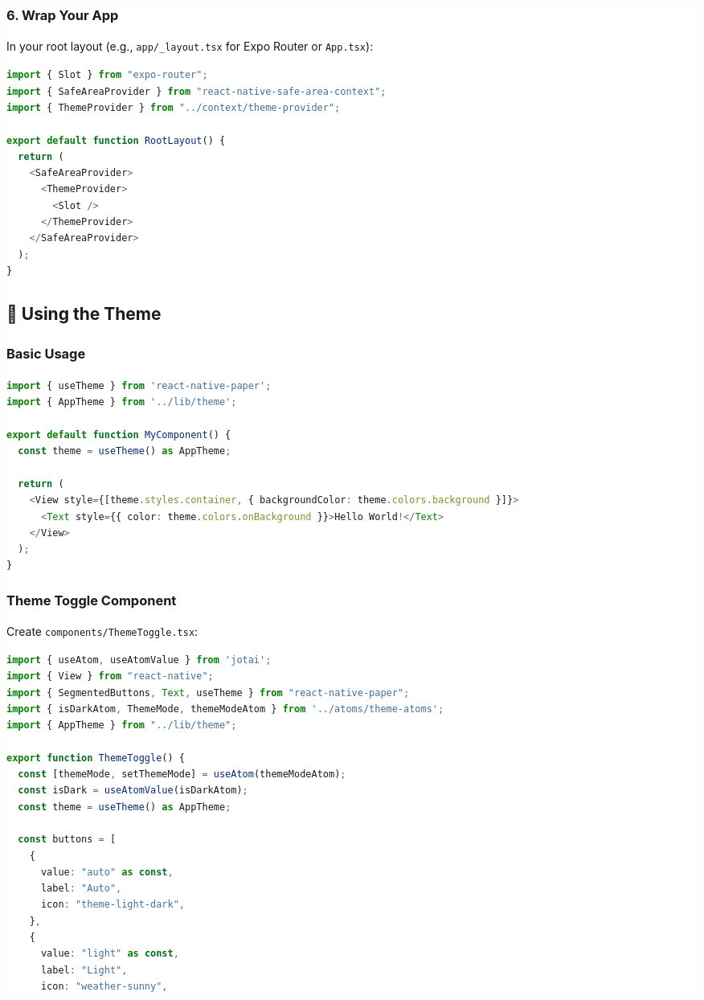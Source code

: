 ### 6. Wrap Your App

In your root layout (e.g., `app/_layout.tsx` for Expo Router or `App.tsx`):

```typescript
import { Slot } from "expo-router";
import { SafeAreaProvider } from "react-native-safe-area-context";
import { ThemeProvider } from "../context/theme-provider";

export default function RootLayout() {
  return (
    <SafeAreaProvider>
      <ThemeProvider>
        <Slot />
      </ThemeProvider>
    </SafeAreaProvider>
  );
}
```

## 🎨 Using the Theme

### Basic Usage

```typescript
import { useTheme } from 'react-native-paper';
import { AppTheme } from '../lib/theme';

export default function MyComponent() {
  const theme = useTheme() as AppTheme;

  return (
    <View style={[theme.styles.container, { backgroundColor: theme.colors.background }]}>
      <Text style={{ color: theme.colors.onBackground }}>Hello World!</Text>
    </View>
  );
}
```

### Theme Toggle Component

Create `components/ThemeToggle.tsx`:

```typescript
import { useAtom, useAtomValue } from 'jotai';
import { View } from "react-native";
import { SegmentedButtons, Text, useTheme } from "react-native-paper";
import { isDarkAtom, ThemeMode, themeModeAtom } from '../atoms/theme-atoms';
import { AppTheme } from "../lib/theme";

export function ThemeToggle() {
  const [themeMode, setThemeMode] = useAtom(themeModeAtom);
  const isDark = useAtomValue(isDarkAtom);
  const theme = useTheme() as AppTheme;

  const buttons = [
    {
      value: "auto" as const,
      label: "Auto",
      icon: "theme-light-dark",
    },
    {
      value: "light" as const,
      label: "Light",
      icon: "weather-sunny",
```